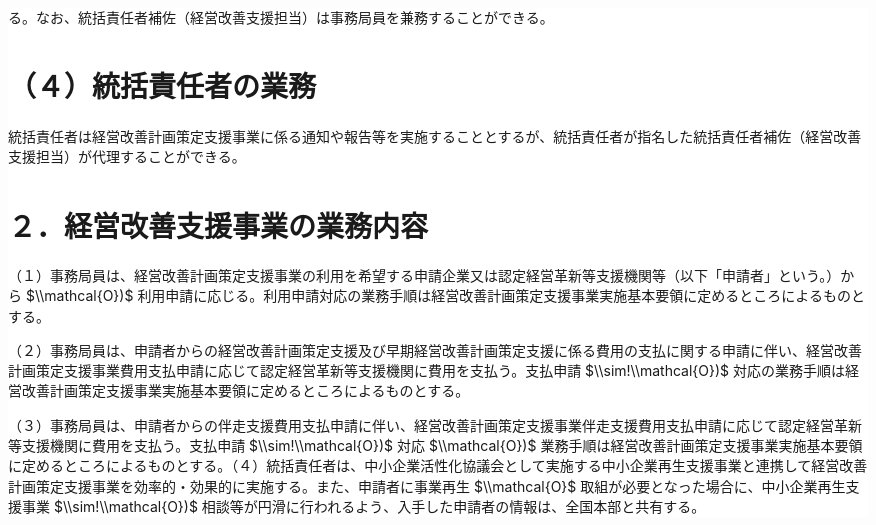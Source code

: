 る。なお、統括責任者補佐（経営改善支援担当）は事務局員を兼務することができる。

# （４）統括責任者の業務

統括責任者は経営改善計画策定支援事業に係る通知や報告等を実施することとするが、統括責任者が指名した統括責任者補佐（経営改善支援担当）が代理することができる。

# ２．経営改善支援事業の業務内容

（１）事務局員は、経営改善計画策定支援事業の利用を希望する申請企業又は認定経営革新等支援機関等（以下「申請者」という。）から $\\mathcal{O})$ 利用申請に応じる。利用申請対応の業務手順は経営改善計画策定支援事業実施基本要領に定めるところによるものとする。

（２）事務局員は、申請者からの経営改善計画策定支援及び早期経営改善計画策定支援に係る費用の支払に関する申請に伴い、経営改善計画策定支援事業費用支払申請に応じて認定経営革新等支援機関に費用を支払う。支払申請 $\\sim!\\mathcal{O})$ 対応の業務手順は経営改善計画策定支援事業実施基本要領に定めるところによるものとする。

（３）事務局員は、申請者からの伴走支援費用支払申請に伴い、経営改善計画策定支援事業伴走支援費用支払申請に応じて認定経営革新等支援機関に費用を支払う。支払申請 $\\sim!\\mathcal{O})$ 対応 $\\mathcal{O})$ 業務手順は経営改善計画策定支援事業実施基本要領に定めるところによるものとする。（４）統括責任者は、中小企業活性化協議会として実施する中小企業再生支援事業と連携して経営改善計画策定支援事業を効率的・効果的に実施する。また、申請者に事業再生 $\\mathcal{O}$ 取組が必要となった場合に、中小企業再生支援事業 $\\sim!\\mathcal{O})$ 相談等が円滑に行われるよう、入手した申請者の情報は、全国本部と共有する。